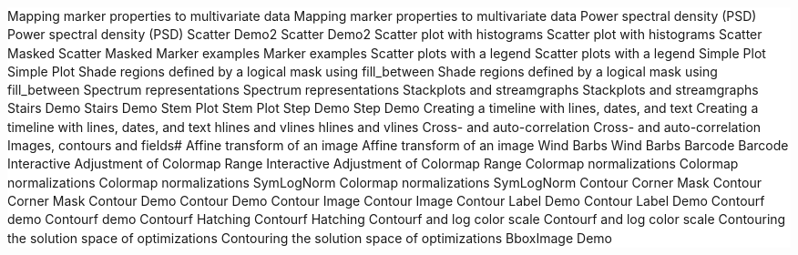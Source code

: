 Mapping marker properties to multivariate data
Mapping marker properties to multivariate data
Power spectral density (PSD)
Power spectral density (PSD)
Scatter Demo2
Scatter Demo2
Scatter plot with histograms
Scatter plot with histograms
Scatter Masked
Scatter Masked
Marker examples
Marker examples
Scatter plots with a legend
Scatter plots with a legend
Simple Plot
Simple Plot
Shade regions defined by a logical mask using fill_between
Shade regions defined by a logical mask using fill_between
Spectrum representations
Spectrum representations
Stackplots and streamgraphs
Stackplots and streamgraphs
Stairs Demo
Stairs Demo
Stem Plot
Stem Plot
Step Demo
Step Demo
Creating a timeline with lines, dates, and text
Creating a timeline with lines, dates, and text
hlines and vlines
hlines and vlines
Cross- and auto-correlation
Cross- and auto-correlation
Images, contours and fields#
Affine transform of an image
Affine transform of an image
Wind Barbs
Wind Barbs
Barcode
Barcode
Interactive Adjustment of Colormap Range
Interactive Adjustment of Colormap Range
Colormap normalizations
Colormap normalizations
Colormap normalizations SymLogNorm
Colormap normalizations SymLogNorm
Contour Corner Mask
Contour Corner Mask
Contour Demo
Contour Demo
Contour Image
Contour Image
Contour Label Demo
Contour Label Demo
Contourf demo
Contourf demo
Contourf Hatching
Contourf Hatching
Contourf and log color scale
Contourf and log color scale
Contouring the solution space of optimizations
Contouring the solution space of optimizations
BboxImage Demo